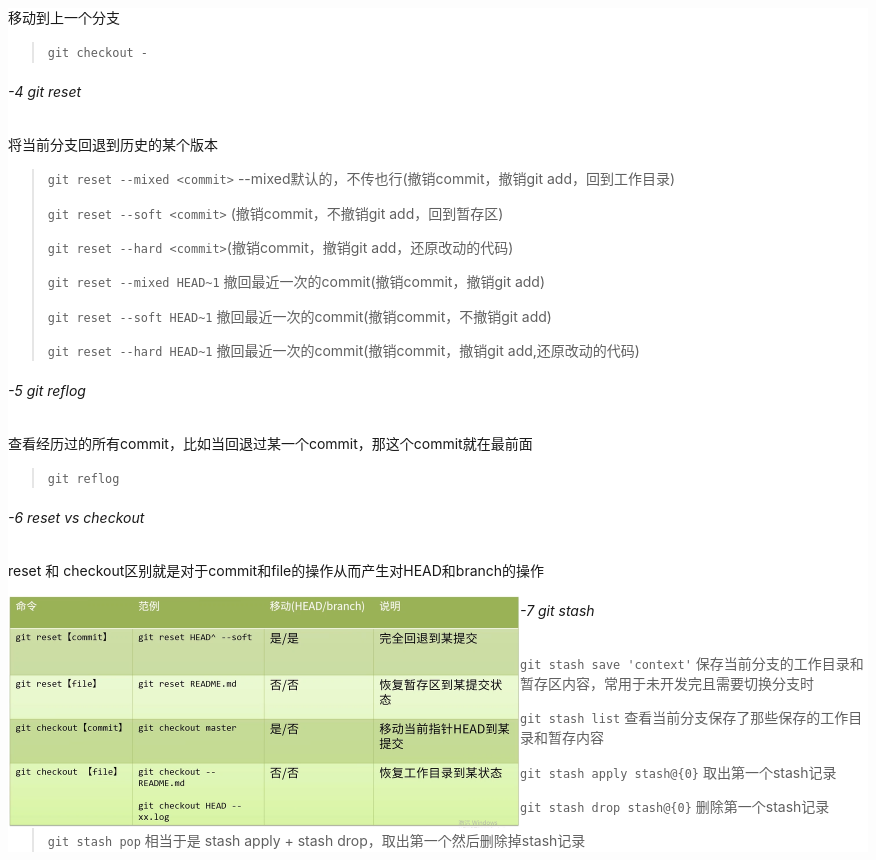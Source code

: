 移动到上一个分支

> `git checkout -`

###### -4 git reset

将当前分支回退到历史的某个版本

> `git reset --mixed <commit>` --mixed默认的，不传也行(撤销commit，撤销git add，回到工作目录)
>
> `git reset --soft <commit>` (撤销commit，不撤销git add，回到暂存区)
>
> `git reset --hard <commit>`(撤销commit，撤销git add，还原改动的代码)
>
> `git reset --mixed HEAD~1` 撤回最近一次的commit(撤销commit，撤销git add)
>
> `git reset --soft HEAD~1` 撤回最近一次的commit(撤销commit，不撤销git add)
>
> `git reset --hard HEAD~1` 撤回最近一次的commit(撤销commit，撤销git add,还原改动的代码)

###### -5 git reflog

查看经历过的所有commit，比如当回退过某一个commit，那这个commit就在最前面

> `git reflog`

###### -6 reset vs checkout

reset 和 checkout区别就是对于commit和file的操作从而产生对HEAD和branch的操作

<img src="版本管理.assets/image-20220317172639822.png" style="zoom: 50%;" align="left"/>

###### -7 git stash

> `git stash save 'context'` 保存当前分支的工作目录和暂存区内容，常用于未开发完且需要切换分支时
>
> `git stash list` 查看当前分支保存了那些保存的工作目录和暂存内容
>
> `git stash apply stash@{0}` 取出第一个stash记录
>
> `git stash drop stash@{0}` 删除第一个stash记录
>
> `git stash pop` 相当于是 stash apply + stash drop，取出第一个然后删除掉stash记录
